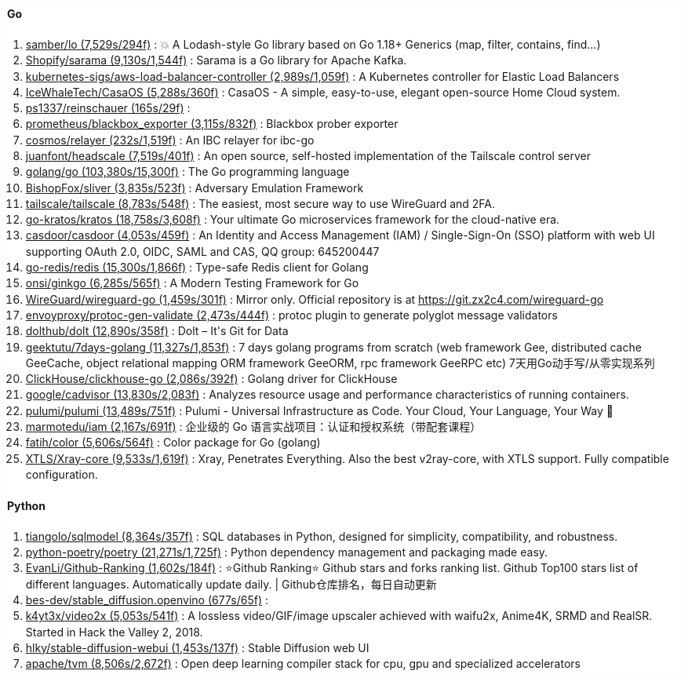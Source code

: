 #### Go
1. [samber/lo (7,529s/294f)](https://github.com/samber/lo) : 💥 A Lodash-style Go library based on Go 1.18+ Generics (map, filter, contains, find...)
2. [Shopify/sarama (9,130s/1,544f)](https://github.com/Shopify/sarama) : Sarama is a Go library for Apache Kafka.
3. [kubernetes-sigs/aws-load-balancer-controller (2,989s/1,059f)](https://github.com/kubernetes-sigs/aws-load-balancer-controller) : A Kubernetes controller for Elastic Load Balancers
4. [IceWhaleTech/CasaOS (5,288s/360f)](https://github.com/IceWhaleTech/CasaOS) : CasaOS - A simple, easy-to-use, elegant open-source Home Cloud system.
5. [ps1337/reinschauer (165s/29f)](https://github.com/ps1337/reinschauer) : 
6. [prometheus/blackbox_exporter (3,115s/832f)](https://github.com/prometheus/blackbox_exporter) : Blackbox prober exporter
7. [cosmos/relayer (232s/1,519f)](https://github.com/cosmos/relayer) : An IBC relayer for ibc-go
8. [juanfont/headscale (7,519s/401f)](https://github.com/juanfont/headscale) : An open source, self-hosted implementation of the Tailscale control server
9. [golang/go (103,380s/15,300f)](https://github.com/golang/go) : The Go programming language
10. [BishopFox/sliver (3,835s/523f)](https://github.com/BishopFox/sliver) : Adversary Emulation Framework
11. [tailscale/tailscale (8,783s/548f)](https://github.com/tailscale/tailscale) : The easiest, most secure way to use WireGuard and 2FA.
12. [go-kratos/kratos (18,758s/3,608f)](https://github.com/go-kratos/kratos) : Your ultimate Go microservices framework for the cloud-native era.
13. [casdoor/casdoor (4,053s/459f)](https://github.com/casdoor/casdoor) : An Identity and Access Management (IAM) / Single-Sign-On (SSO) platform with web UI supporting OAuth 2.0, OIDC, SAML and CAS, QQ group: 645200447
14. [go-redis/redis (15,300s/1,866f)](https://github.com/go-redis/redis) : Type-safe Redis client for Golang
15. [onsi/ginkgo (6,285s/565f)](https://github.com/onsi/ginkgo) : A Modern Testing Framework for Go
16. [WireGuard/wireguard-go (1,459s/301f)](https://github.com/WireGuard/wireguard-go) : Mirror only. Official repository is at https://git.zx2c4.com/wireguard-go
17. [envoyproxy/protoc-gen-validate (2,473s/444f)](https://github.com/envoyproxy/protoc-gen-validate) : protoc plugin to generate polyglot message validators
18. [dolthub/dolt (12,890s/358f)](https://github.com/dolthub/dolt) : Dolt – It's Git for Data
19. [geektutu/7days-golang (11,327s/1,853f)](https://github.com/geektutu/7days-golang) : 7 days golang programs from scratch (web framework Gee, distributed cache GeeCache, object relational mapping ORM framework GeeORM, rpc framework GeeRPC etc) 7天用Go动手写/从零实现系列
20. [ClickHouse/clickhouse-go (2,086s/392f)](https://github.com/ClickHouse/clickhouse-go) : Golang driver for ClickHouse
21. [google/cadvisor (13,830s/2,083f)](https://github.com/google/cadvisor) : Analyzes resource usage and performance characteristics of running containers.
22. [pulumi/pulumi (13,489s/751f)](https://github.com/pulumi/pulumi) : Pulumi - Universal Infrastructure as Code. Your Cloud, Your Language, Your Way 🚀
23. [marmotedu/iam (2,167s/691f)](https://github.com/marmotedu/iam) : 企业级的 Go 语言实战项目：认证和授权系统（带配套课程）
24. [fatih/color (5,606s/564f)](https://github.com/fatih/color) : Color package for Go (golang)
25. [XTLS/Xray-core (9,533s/1,619f)](https://github.com/XTLS/Xray-core) : Xray, Penetrates Everything. Also the best v2ray-core, with XTLS support. Fully compatible configuration.

#### Python
1. [tiangolo/sqlmodel (8,364s/357f)](https://github.com/tiangolo/sqlmodel) : SQL databases in Python, designed for simplicity, compatibility, and robustness.
2. [python-poetry/poetry (21,271s/1,725f)](https://github.com/python-poetry/poetry) : Python dependency management and packaging made easy.
3. [EvanLi/Github-Ranking (1,602s/184f)](https://github.com/EvanLi/Github-Ranking) : ⭐Github Ranking⭐ Github stars and forks ranking list. Github Top100 stars list of different languages. Automatically update daily. | Github仓库排名，每日自动更新
4. [bes-dev/stable_diffusion.openvino (677s/65f)](https://github.com/bes-dev/stable_diffusion.openvino) : 
5. [k4yt3x/video2x (5,053s/541f)](https://github.com/k4yt3x/video2x) : A lossless video/GIF/image upscaler achieved with waifu2x, Anime4K, SRMD and RealSR. Started in Hack the Valley 2, 2018.
6. [hlky/stable-diffusion-webui (1,453s/137f)](https://github.com/hlky/stable-diffusion-webui) : Stable Diffusion web UI
7. [apache/tvm (8,506s/2,672f)](https://github.com/apache/tvm) : Open deep learning compiler stack for cpu, gpu and specialized accelerators